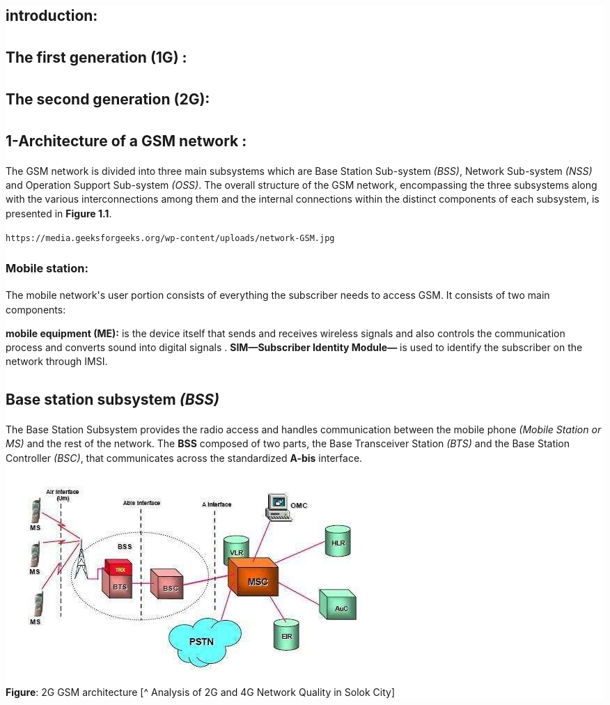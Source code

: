 ## introduction:

## The first generation (1G) :

## The second generation (2G):

## 1-Architecture of a GSM network :

The GSM network is divided into three main subsystems which are Base Station Sub-system *(BSS)*, Network Sub-system *(NSS)* and Operation Support Sub-system *(OSS)*. The overall structure of the GSM network, encompassing the three subsystems along with the various interconnections among them and the internal connections within the distinct components of each subsystem, is presented in **Figure 1.1**.

`https://media.geeksforgeeks.org/wp-content/uploads/network-GSM.jpg`

### Mobile station:

The mobile network's user portion consists of everything the subscriber needs to access GSM. It consists of two main components:

**mobile equipment (ME):** is the device itself that sends and receives wireless signals and also controls the communication process and converts sound into digital signals .
**SIM—Subscriber Identity Module—** is used to identify the subscriber on the network through IMSI.

## Base station subsystem *(BSS)*

The Base Station Subsystem provides the radio access and handles communication between the mobile phone *(Mobile Station or MS)* and the rest of the network. The **BSS** composed of two parts, the Base Transceiver Station *(BTS)* and the Base Station Controller *(BSC)*, that communicates across the standardized **A-bis** interface.

![image (2).png](assets/9eb4afe6d051e98f645e4585550fd14fd8b5dbb6.png)

**Figure**: 2G GSM architecture [^ Analysis of 2G and 4G Network Quality in Solok City]
